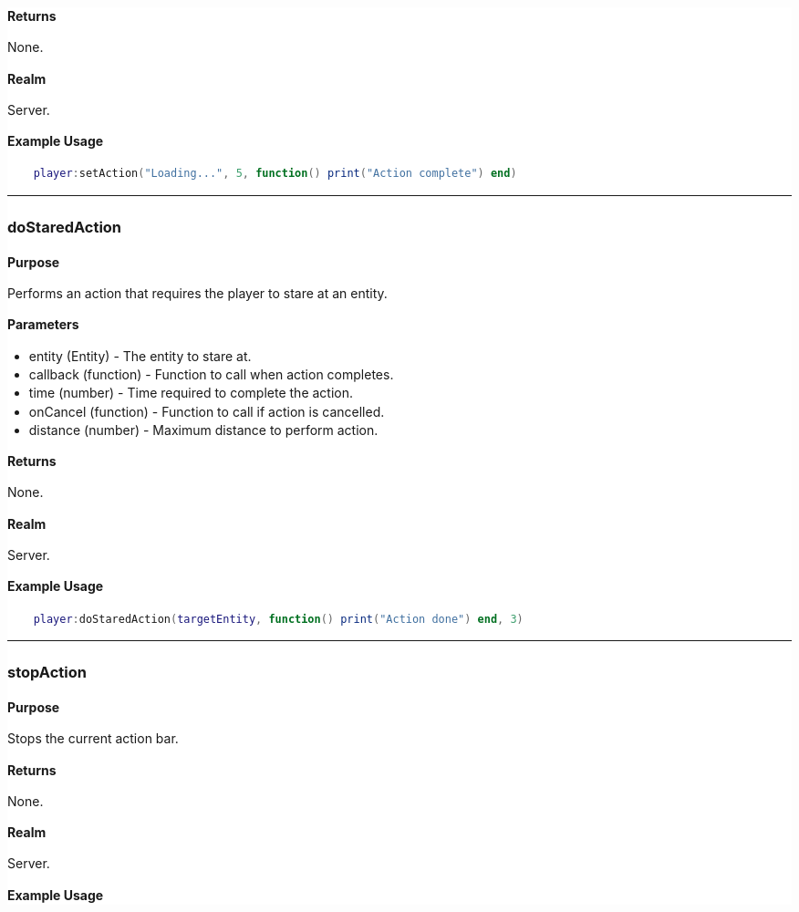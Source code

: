 **Returns**

None.

**Realm**

Server.

**Example Usage**

```lua
    player:setAction("Loading...", 5, function() print("Action complete") end)
```

---

### doStaredAction

**Purpose**

Performs an action that requires the player to stare at an entity.

**Parameters**

* entity (Entity) - The entity to stare at.
* callback (function) - Function to call when action completes.
* time (number) - Time required to complete the action.
* onCancel (function) - Function to call if action is cancelled.
* distance (number) - Maximum distance to perform action.

**Returns**

None.

**Realm**

Server.

**Example Usage**

```lua
    player:doStaredAction(targetEntity, function() print("Action done") end, 3)
```

---

### stopAction

**Purpose**

Stops the current action bar.

**Returns**

None.

**Realm**

Server.

**Example Usage**
